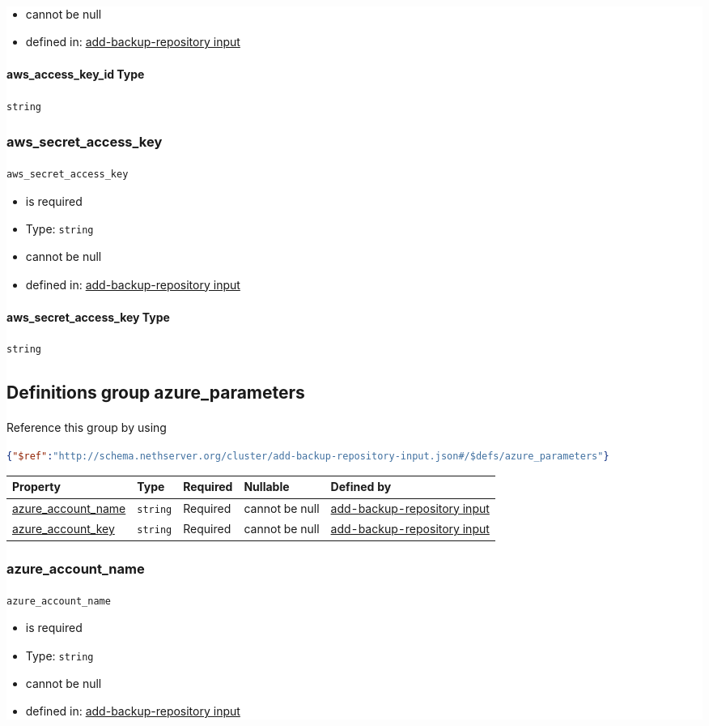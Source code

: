 * cannot be null

* defined in: [add-backup-repository input](add-backup-repository-input-defs-s3-amazon-aws-protocol-parameters-properties-aws_access_key_id.md "http://schema.nethserver.org/cluster/add-backup-repository-input.json#/$defs/s3_parameters/properties/aws_access_key_id")

#### aws\_access\_key\_id Type

`string`

### aws\_secret\_access\_key



`aws_secret_access_key`

* is required

* Type: `string`

* cannot be null

* defined in: [add-backup-repository input](add-backup-repository-input-defs-s3-amazon-aws-protocol-parameters-properties-aws_secret_access_key.md "http://schema.nethserver.org/cluster/add-backup-repository-input.json#/$defs/s3_parameters/properties/aws_secret_access_key")

#### aws\_secret\_access\_key Type

`string`

## Definitions group azure\_parameters

Reference this group by using

```json
{"$ref":"http://schema.nethserver.org/cluster/add-backup-repository-input.json#/$defs/azure_parameters"}
```

| Property                                    | Type     | Required | Nullable       | Defined by                                                                                                                                                                                                                                                            |
| :------------------------------------------ | :------- | :------- | :------------- | :-------------------------------------------------------------------------------------------------------------------------------------------------------------------------------------------------------------------------------------------------------------------- |
| [azure\_account\_name](#azure_account_name) | `string` | Required | cannot be null | [add-backup-repository input](add-backup-repository-input-defs-azure-blob-storage-protocol-parameters-properties-azure_account_name.md "http://schema.nethserver.org/cluster/add-backup-repository-input.json#/$defs/azure_parameters/properties/azure_account_name") |
| [azure\_account\_key](#azure_account_key)   | `string` | Required | cannot be null | [add-backup-repository input](add-backup-repository-input-defs-azure-blob-storage-protocol-parameters-properties-azure_account_key.md "http://schema.nethserver.org/cluster/add-backup-repository-input.json#/$defs/azure_parameters/properties/azure_account_key")   |

### azure\_account\_name



`azure_account_name`

* is required

* Type: `string`

* cannot be null

* defined in: [add-backup-repository input](add-backup-repository-input-defs-azure-blob-storage-protocol-parameters-properties-azure_account_name.md "http://schema.nethserver.org/cluster/add-backup-repository-input.json#/$defs/azure_parameters/properties/azure_account_name")
